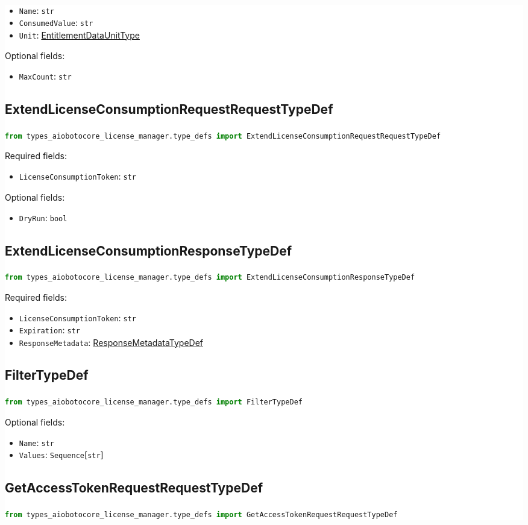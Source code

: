 - `Name`: `str`
- `ConsumedValue`: `str`
- `Unit`: [EntitlementDataUnitType](./literals.md#entitlementdataunittype)

Optional fields:

- `MaxCount`: `str`

<a id="extendlicenseconsumptionrequestrequesttypedef"></a>

## ExtendLicenseConsumptionRequestRequestTypeDef

```python
from types_aiobotocore_license_manager.type_defs import ExtendLicenseConsumptionRequestRequestTypeDef
```

Required fields:

- `LicenseConsumptionToken`: `str`

Optional fields:

- `DryRun`: `bool`

<a id="extendlicenseconsumptionresponsetypedef"></a>

## ExtendLicenseConsumptionResponseTypeDef

```python
from types_aiobotocore_license_manager.type_defs import ExtendLicenseConsumptionResponseTypeDef
```

Required fields:

- `LicenseConsumptionToken`: `str`
- `Expiration`: `str`
- `ResponseMetadata`:
  [ResponseMetadataTypeDef](./type_defs.md#responsemetadatatypedef)

<a id="filtertypedef"></a>

## FilterTypeDef

```python
from types_aiobotocore_license_manager.type_defs import FilterTypeDef
```

Optional fields:

- `Name`: `str`
- `Values`: `Sequence`\[`str`\]

<a id="getaccesstokenrequestrequesttypedef"></a>

## GetAccessTokenRequestRequestTypeDef

```python
from types_aiobotocore_license_manager.type_defs import GetAccessTokenRequestRequestTypeDef
```
